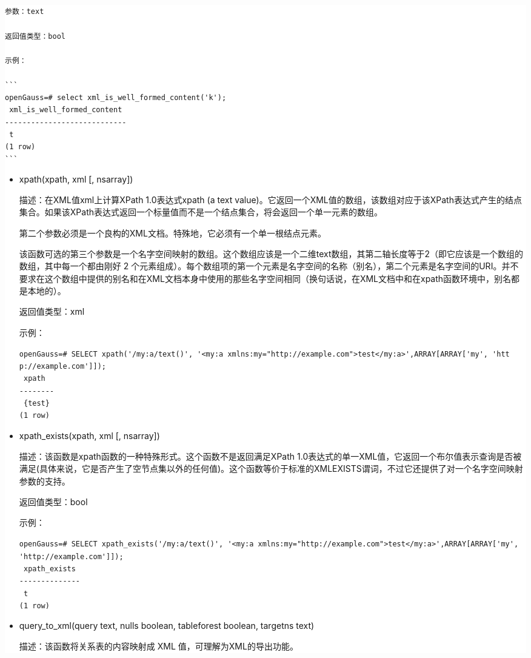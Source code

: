     参数：text

    返回值类型：bool

    示例：

    ```
    openGauss=# select xml_is_well_formed_content('k');
     xml_is_well_formed_content
    ----------------------------
     t
    (1 row)
    ```

-   xpath\(xpath, xml \[, nsarray\]\)

    描述：在XML值xml上计算XPath 1.0表达式xpath \(a text value\)。它返回一个XML值的数组，该数组对应于该XPath表达式产生的结点集合。如果该XPath表达式返回一个标量值而不是一个结点集合，将会返回一个单一元素的数组。

    第二个参数必须是一个良构的XML文档。特殊地，它必须有一个单一根结点元素。

    该函数可选的第三个参数是一个名字空间映射的数组。这个数组应该是一个二维text数组，其第二轴长度等于2（即它应该是一个数组的数组，其中每一个都由刚好 2 个元素组成）。每个数组项的第一个元素是名字空间的名称（别名），第二个元素是名字空间的URI。并不要求在这个数组中提供的别名和在XML文档本身中使用的那些名字空间相同（换句话说，在XML文档中和在xpath函数环境中，别名都是本地的）。

    返回值类型：xml

    示例：

    ```
    openGauss=# SELECT xpath('/my:a/text()', '<my:a xmlns:my="http://example.com">test</my:a>',ARRAY[ARRAY['my', 'http://example.com']]);
     xpath  
    --------
     {test}
    (1 row)
    ```

-   xpath\_exists\(xpath, xml \[, nsarray\]\)

    描述：该函数是xpath函数的一种特殊形式。这个函数不是返回满足XPath 1.0表达式的单一XML值，它返回一个布尔值表示查询是否被满足\(具体来说，它是否产生了空节点集以外的任何值\)。这个函数等价于标准的XMLEXISTS谓词，不过它还提供了对一个名字空间映射参数的支持。

    返回值类型：bool

    示例：

    ```
    openGauss=# SELECT xpath_exists('/my:a/text()', '<my:a xmlns:my="http://example.com">test</my:a>',ARRAY[ARRAY['my', 'http://example.com']]);
     xpath_exists  
    --------------
     t
    (1 row)
    ```

-   query\_to\_xml\(query text, nulls boolean, tableforest boolean, targetns text\)

    描述：该函数将关系表的内容映射成 XML 值，可理解为XML的导出功能。
